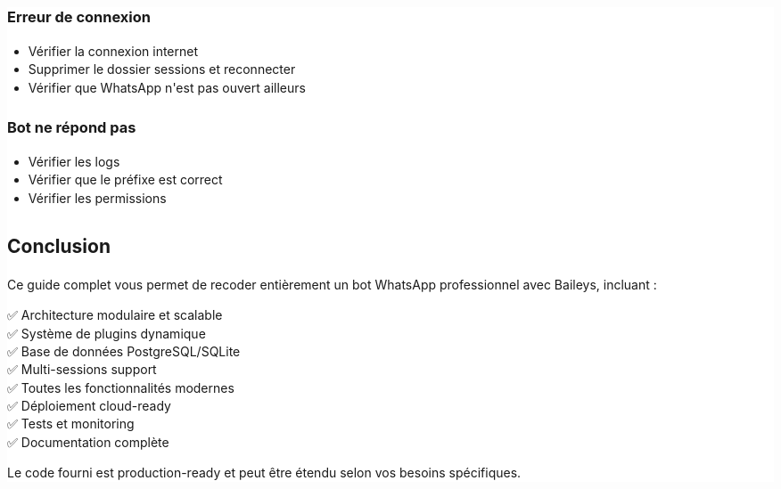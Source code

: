 ### Erreur de connexion
- Vérifier la connexion internet
- Supprimer le dossier sessions et reconnecter
- Vérifier que WhatsApp n'est pas ouvert ailleurs

### Bot ne répond pas
- Vérifier les logs
- Vérifier que le préfixe est correct
- Vérifier les permissions

## Conclusion

Ce guide complet vous permet de recoder entièrement un bot WhatsApp professionnel avec Baileys, incluant :

✅ Architecture modulaire et scalable  
✅ Système de plugins dynamique  
✅ Base de données PostgreSQL/SQLite  
✅ Multi-sessions support  
✅ Toutes les fonctionnalités modernes  
✅ Déploiement cloud-ready  
✅ Tests et monitoring  
✅ Documentation complète  

Le code fourni est production-ready et peut être étendu selon vos besoins spécifiques.
